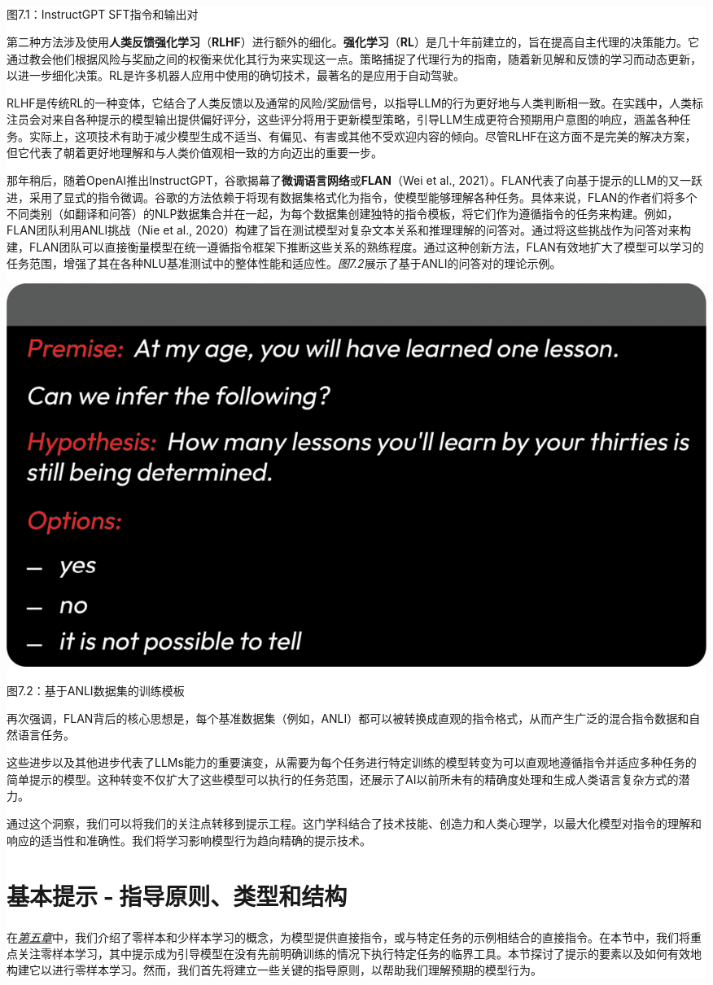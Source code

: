 图7.1：InstructGPT SFT指令和输出对

第二种方法涉及使用**人类反馈强化学习**（**RLHF**）进行额外的细化。**强化学习**（**RL**）是几十年前建立的，旨在提高自主代理的决策能力。它通过教会他们根据风险与奖励之间的权衡来优化其行为来实现这一点。策略捕捉了代理行为的指南，随着新见解和反馈的学习而动态更新，以进一步细化决策。RL是许多机器人应用中使用的确切技术，最著名的是应用于自动驾驶。

RLHF是传统RL的一种变体，它结合了人类反馈以及通常的风险/奖励信号，以指导LLM的行为更好地与人类判断相一致。在实践中，人类标注员会对来自各种提示的模型输出提供偏好评分，这些评分将用于更新模型策略，引导LLM生成更符合预期用户意图的响应，涵盖各种任务。实际上，这项技术有助于减少模型生成不适当、有偏见、有害或其他不受欢迎内容的倾向。尽管RLHF在这方面不是完美的解决方案，但它代表了朝着更好地理解和与人类价值观相一致的方向迈出的重要一步。

那年稍后，随着OpenAI推出InstructGPT，谷歌揭幕了**微调语言网络**或**FLAN**（Wei et al., 2021）。FLAN代表了向基于提示的LLM的又一跃进，采用了显式的指令微调。谷歌的方法依赖于将现有数据集格式化为指令，使模型能够理解各种任务。具体来说，FLAN的作者们将多个不同类别（如翻译和问答）的NLP数据集合并在一起，为每个数据集创建独特的指令模板，将它们作为遵循指令的任务来构建。例如，FLAN团队利用ANLI挑战（Nie et al., 2020）构建了旨在测试模型对复杂文本关系和推理理解的问答对。通过将这些挑战作为问答对来构建，FLAN团队可以直接衡量模型在统一遵循指令框架下推断这些关系的熟练程度。通过这种创新方法，FLAN有效地扩大了模型可以学习的任务范围，增强了其在各种NLU基准测试中的整体性能和适应性。*图7.2*展示了基于ANLI的问答对的理论示例。

![图7.2：基于ANLI数据集的训练模板](img/B21773_07_02.jpg)

图7.2：基于ANLI数据集的训练模板

再次强调，FLAN背后的核心思想是，每个基准数据集（例如，ANLI）都可以被转换成直观的指令格式，从而产生广泛的混合指令数据和自然语言任务。

这些进步以及其他进步代表了LLMs能力的重要演变，从需要为每个任务进行特定训练的模型转变为可以直观地遵循指令并适应多种任务的简单提示的模型。这种转变不仅扩大了这些模型可以执行的任务范围，还展示了AI以前所未有的精确度处理和生成人类语言复杂方式的潜力。

通过这个洞察，我们可以将我们的关注点转移到提示工程。这门学科结合了技术技能、创造力和人类心理学，以最大化模型对指令的理解和响应的适当性和准确性。我们将学习影响模型行为趋向精确的提示技术。

# 基本提示 - 指导原则、类型和结构

在[*第五章*](B21773_05.xhtml#_idTextAnchor180)中，我们介绍了零样本和少样本学习的概念，为模型提供直接指令，或与特定任务的示例相结合的直接指令。在本节中，我们将重点关注零样本学习，其中提示成为引导模型在没有先前明确训练的情况下执行特定任务的临界工具。本节探讨了提示的要素以及如何有效地构建它以进行零样本学习。然而，我们首先将建立一些关键的指导原则，以帮助我们理解预期的模型行为。
